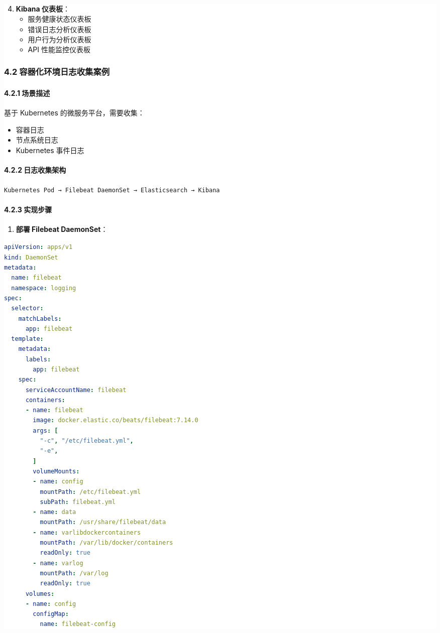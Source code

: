 ```
```

4. **Kibana 仪表板**：
   - 服务健康状态仪表板
   - 错误日志分析仪表板
   - 用户行为分析仪表板
   - API 性能监控仪表板

### 4.2 容器化环境日志收集案例

#### 4.2.1 场景描述

基于 Kubernetes 的微服务平台，需要收集：
- 容器日志
- 节点系统日志
- Kubernetes 事件日志

#### 4.2.2 日志收集架构

```
Kubernetes Pod → Filebeat DaemonSet → Elasticsearch → Kibana
```

#### 4.2.3 实现步骤

1. **部署 Filebeat DaemonSet**：

```yaml
apiVersion: apps/v1
kind: DaemonSet
metadata:
  name: filebeat
  namespace: logging
spec:
  selector:
    matchLabels:
      app: filebeat
  template:
    metadata:
      labels:
        app: filebeat
    spec:
      serviceAccountName: filebeat
      containers:
      - name: filebeat
        image: docker.elastic.co/beats/filebeat:7.14.0
        args: [
          "-c", "/etc/filebeat.yml",
          "-e",
        ]
        volumeMounts:
        - name: config
          mountPath: /etc/filebeat.yml
          subPath: filebeat.yml
        - name: data
          mountPath: /usr/share/filebeat/data
        - name: varlibdockercontainers
          mountPath: /var/lib/docker/containers
          readOnly: true
        - name: varlog
          mountPath: /var/log
          readOnly: true
      volumes:
      - name: config
        configMap:
          name: filebeat-config
```